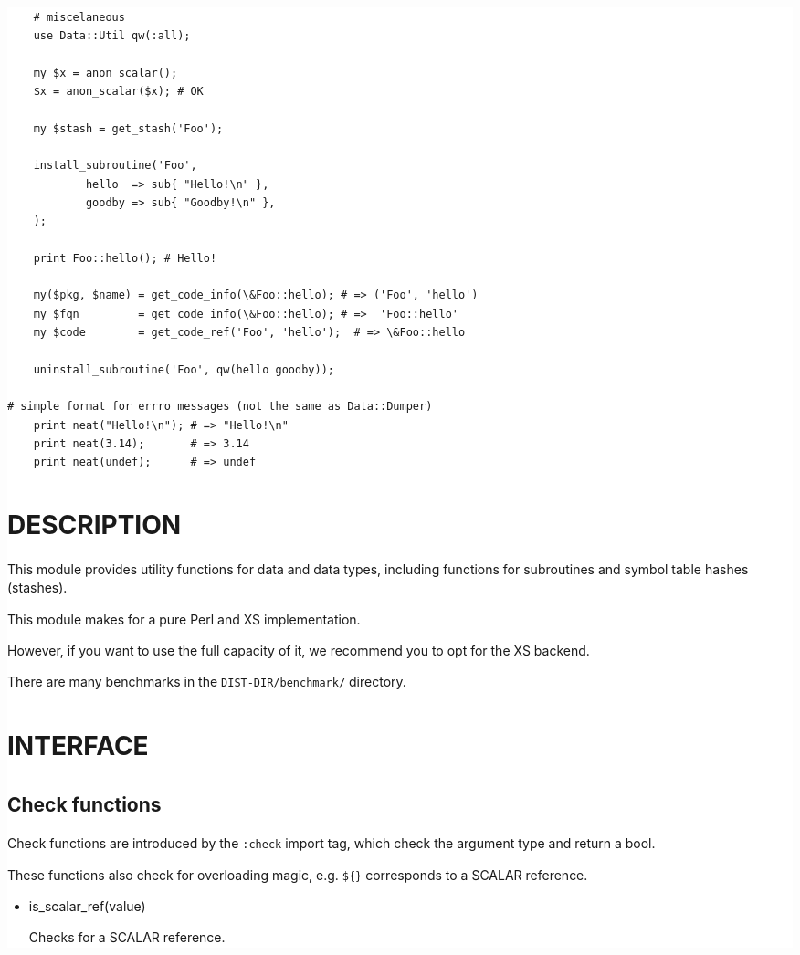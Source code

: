         # miscelaneous
        use Data::Util qw(:all);

        my $x = anon_scalar();
        $x = anon_scalar($x); # OK

        my $stash = get_stash('Foo');

        install_subroutine('Foo',
                hello  => sub{ "Hello!\n" },
                goodby => sub{ "Goodby!\n" },
        );

        print Foo::hello(); # Hello!

        my($pkg, $name) = get_code_info(\&Foo::hello); # => ('Foo', 'hello')
        my $fqn         = get_code_info(\&Foo::hello); # =>  'Foo::hello'
        my $code        = get_code_ref('Foo', 'hello');  # => \&Foo::hello

        uninstall_subroutine('Foo', qw(hello goodby));

    # simple format for errro messages (not the same as Data::Dumper)
        print neat("Hello!\n"); # => "Hello!\n"
        print neat(3.14);       # => 3.14
        print neat(undef);      # => undef

# DESCRIPTION

This module provides utility functions for data and data types,
including functions for subroutines and symbol table hashes (stashes).

This module makes for a pure Perl and XS implementation. 

However, if you want to use the full capacity of it, we recommend you to opt
for the XS backend.

There are many benchmarks in the `DIST-DIR/benchmark/` directory.

# INTERFACE

## Check functions

Check functions are introduced by the `:check` import tag, which check
the argument type and return a bool.

These functions also check for overloading magic, e.g. `${}` corresponds to a SCALAR reference.

- is\_scalar\_ref(value)

    Checks for a SCALAR reference.
